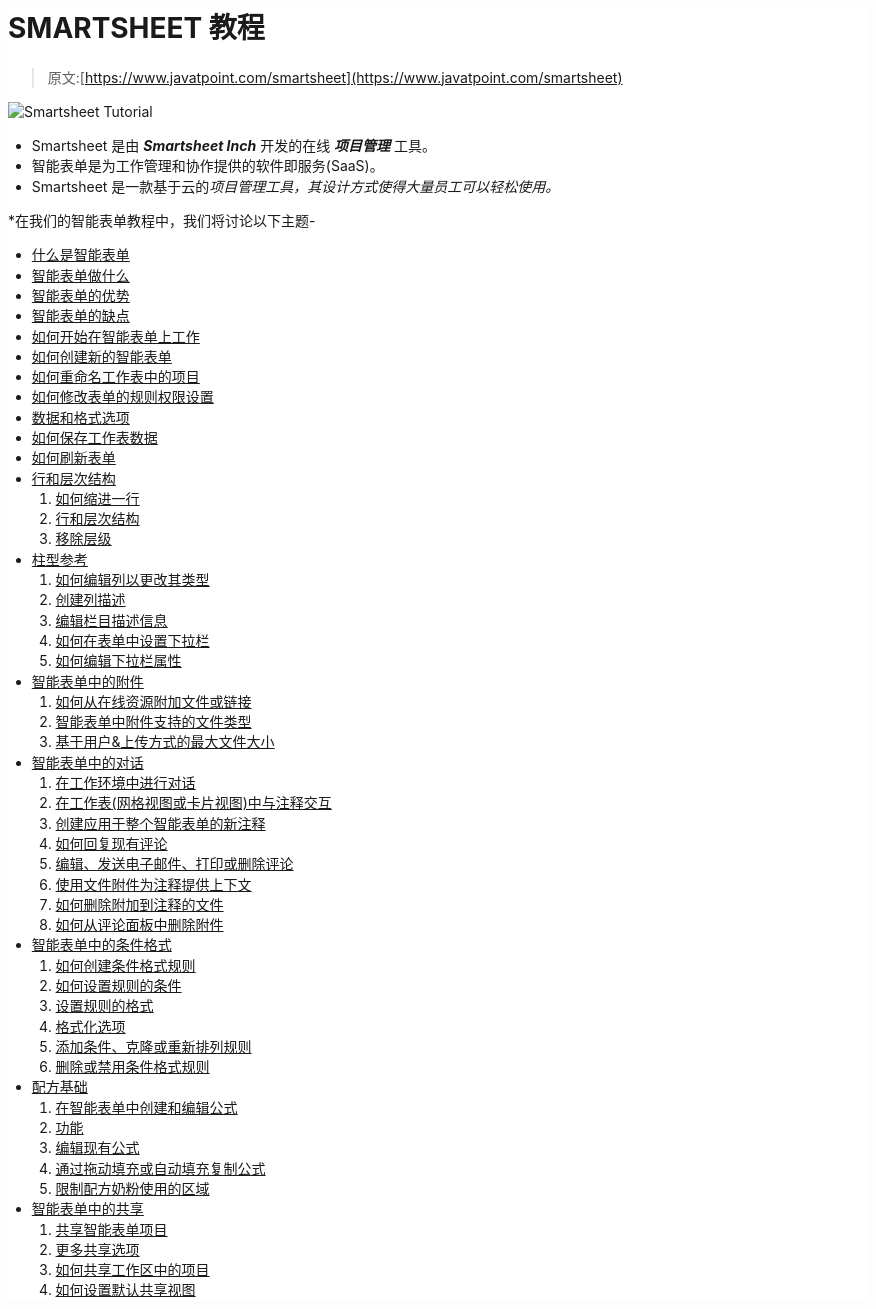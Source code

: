 # SMARTSHEET 教程

> 原文:[https://www.javatpoint.com/smartsheet](https://www.javatpoint.com/smartsheet)

![Smartsheet Tutorial](../Images/57508680986986f4026d18cfe99d415e.png)

*   Smartsheet 是由 ***Smartsheet Inch*** 开发的在线 ***项目管理*** 工具。
*   智能表单是为工作管理和协作提供的软件即服务(SaaS)。
*   Smartsheet 是一款基于云的*项目管理工具，其设计方式使得大量员工可以轻松使用。*

 *在我们的智能表单教程中，我们将讨论以下主题-

*   [什么是智能表单](#What)
*   [智能表单做什么](#do)
*   [智能表单的优势](#Advantages)
*   [智能表单的缺点](#Disadvantages)
*   [如何开始在智能表单上工作](#Start-Working)
*   [如何创建新的智能表单](#Create-New)
*   [如何重命名工作表中的项目](#Rename-Item)
*   [如何修改表单的规则权限设置](#Modify-Rule)
*   [数据和格式选项](#Data-and-Formatting)
*   [如何保存工作表数据](#Save-Sheet)
*   [如何刷新表单](#Refresh-Sheet)
*   [行和层次结构](#Rows-and-Hierarchy)
    1.  [如何缩进一行](#Indent)
    2.  [行和层次结构](#Rows-and-Hierarchy)
    3.  [移除层级](#Remove-Hierarchy)
*   [柱型参考](#Column-Type-Reference)
    1.  [如何编辑列以更改其类型](#Change-its-Types)
    2.  [创建列描述](#Create-Column-Description)
    3.  [编辑栏目描述信息](#Edit-Column-Description)
    4.  [如何在表单中设置下拉栏](#Set-up-Dropdown-Column)
    5.  [如何编辑下拉栏属性](#Edit-Dropdown-Column)
*   [智能表单中的附件](#Attachments)
    1.  [如何从在线资源附加文件或链接](#Attach-File-or-Link)
    2.  [智能表单中附件支持的文件类型](#Supported-File-Types)
    3.  [基于用户&上传方式的最大文件大小](#Maximum-File-Sizes)
*   [智能表单中的对话](#Conversations)
    1.  [在工作环境中进行对话](#Conversations-in-the-Context)
    2.  [在工作表(网格视图或卡片视图)中与注释交互](#Interact-with-Comment)
    3.  [创建应用于整个智能表单的新注释](#Create-New-Comment)
    4.  [如何回复现有评论](#Reply-Existing-Comment)
    5.  [编辑、发送电子邮件、打印或删除评论](#Edit-E-mail-Print-or-Delete-Comment)
    6.  [使用文件附件为注释提供上下文](#Give-Context-to-Comments)
    7.  [如何删除附加到注释的文件](#Attached-to-a-Comment)
    8.  [如何从评论面板中删除附件](#Comment-Panel)
*   [智能表单中的条件格式](#Conditional-Formatting)
    1.  [如何创建条件格式规则](#Create-Conditional-Formatting)
    2.  [如何设置规则的条件](#Set-Conditions)
    3.  [设置规则的格式](#Set-Format)
    4.  [格式化选项](#Formatting-Options)
    5.  [添加条件、克隆或重新排列规则](#Condition-Clone-or-Rearrange)
    6.  [删除或禁用条件格式规则](#Delete-or-Disable)
*   [配方基础](#Formula-Basics)
    1.  [在智能表单中创建和编辑公式](#Create-and-Edit-Formula)
    2.  [功能](#Functions)
    3.  [编辑现有公式](#Edit-Existing-Formula)
    4.  [通过拖动填充或自动填充复制公式](#Copy-Formula)
    5.  [限制配方奶粉使用的区域](#Areas-where-Formula)
*   [智能表单中的共享](#Sharing)
    1.  [共享智能表单项目](#Share-Item)
    2.  [更多共享选项](#Sharing-Options)
    3.  [如何共享工作区中的项目](#Workspace)
    4.  [如何设置默认共享视图](#Default-Sharing)